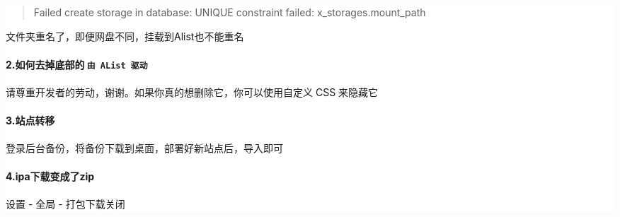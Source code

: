 > Failed create storage in database: UNIQUE constraint failed: x_storages.mount_path

文件夹重名了，即便网盘不同，挂载到Alist也不能重名



#### 2.如何去掉底部的 `由 AList 驱动`

请尊重开发者的劳动，谢谢。如果你真的想删除它，你可以使用自定义 CSS 来隐藏它


#### 3.站点转移

登录后台备份，将备份下载到桌面，部署好新站点后，导入即可


#### 4.ipa下载变成了zip

设置 - 全局 - 打包下载关闭